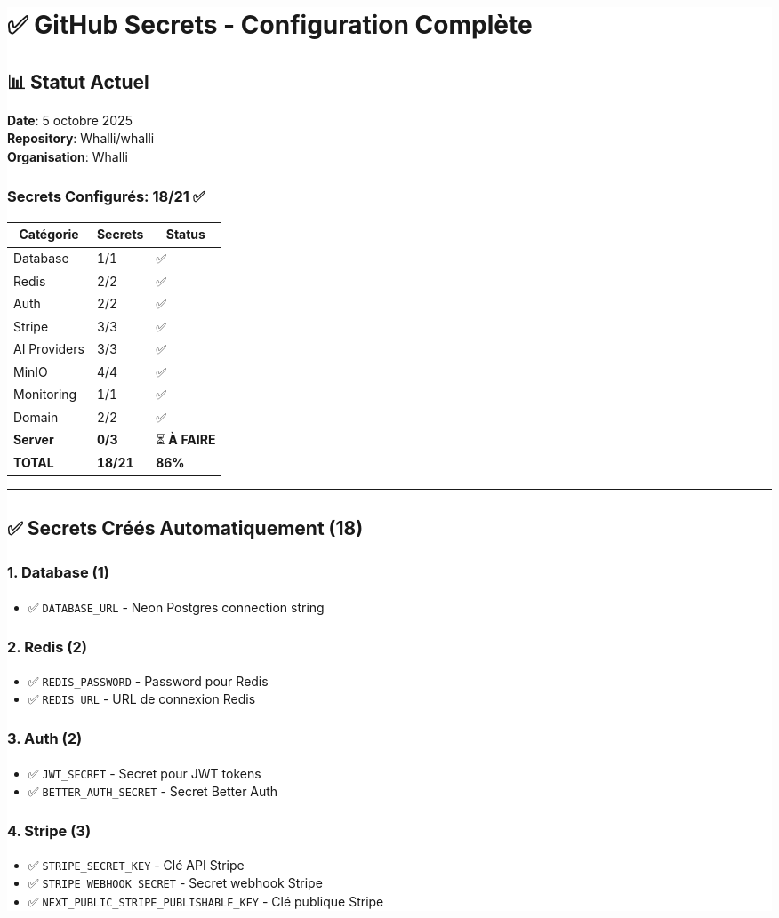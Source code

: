 # ✅ GitHub Secrets - Configuration Complète

## 📊 Statut Actuel

**Date**: 5 octobre 2025  
**Repository**: Whalli/whalli  
**Organisation**: Whalli

### Secrets Configurés: 18/21 ✅

| Catégorie | Secrets | Status |
|-----------|---------|--------|
| Database | 1/1 | ✅ |
| Redis | 2/2 | ✅ |
| Auth | 2/2 | ✅ |
| Stripe | 3/3 | ✅ |
| AI Providers | 3/3 | ✅ |
| MinIO | 4/4 | ✅ |
| Monitoring | 1/1 | ✅ |
| Domain | 2/2 | ✅ |
| **Server** | **0/3** | ⏳ **À FAIRE** |
| **TOTAL** | **18/21** | **86%** |

---

## ✅ Secrets Créés Automatiquement (18)

### 1. Database (1)
- ✅ `DATABASE_URL` - Neon Postgres connection string

### 2. Redis (2)
- ✅ `REDIS_PASSWORD` - Password pour Redis
- ✅ `REDIS_URL` - URL de connexion Redis

### 3. Auth (2)
- ✅ `JWT_SECRET` - Secret pour JWT tokens
- ✅ `BETTER_AUTH_SECRET` - Secret Better Auth

### 4. Stripe (3)
- ✅ `STRIPE_SECRET_KEY` - Clé API Stripe
- ✅ `STRIPE_WEBHOOK_SECRET` - Secret webhook Stripe
- ✅ `NEXT_PUBLIC_STRIPE_PUBLISHABLE_KEY` - Clé publique Stripe
